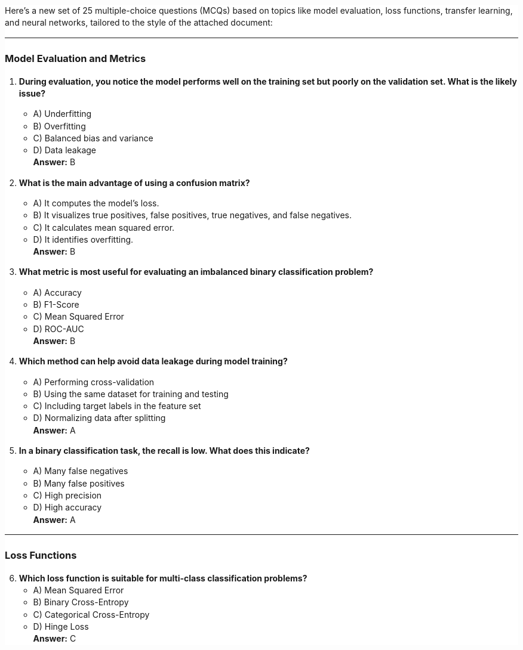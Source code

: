 Here’s a new set of 25 multiple-choice questions (MCQs) based on topics like model evaluation, loss functions, transfer learning, and neural networks, tailored to the style of the attached document:

---

### Model Evaluation and Metrics

1. **During evaluation, you notice the model performs well on the training set but poorly on the validation set. What is the likely issue?**  
   - A) Underfitting  
   - B) Overfitting  
   - C) Balanced bias and variance  
   - D) Data leakage  
   **Answer:** B  

2. **What is the main advantage of using a confusion matrix?**  
   - A) It computes the model’s loss.  
   - B) It visualizes true positives, false positives, true negatives, and false negatives.  
   - C) It calculates mean squared error.  
   - D) It identifies overfitting.  
   **Answer:** B  

3. **What metric is most useful for evaluating an imbalanced binary classification problem?**  
   - A) Accuracy  
   - B) F1-Score  
   - C) Mean Squared Error  
   - D) ROC-AUC  
   **Answer:** B  

4. **Which method can help avoid data leakage during model training?**  
   - A) Performing cross-validation  
   - B) Using the same dataset for training and testing  
   - C) Including target labels in the feature set  
   - D) Normalizing data after splitting  
   **Answer:** A  

5. **In a binary classification task, the recall is low. What does this indicate?**  
   - A) Many false negatives  
   - B) Many false positives  
   - C) High precision  
   - D) High accuracy  
   **Answer:** A  

---

### Loss Functions

6. **Which loss function is suitable for multi-class classification problems?**  
   - A) Mean Squared Error  
   - B) Binary Cross-Entropy  
   - C) Categorical Cross-Entropy  
   - D) Hinge Loss  
   **Answer:** C  
